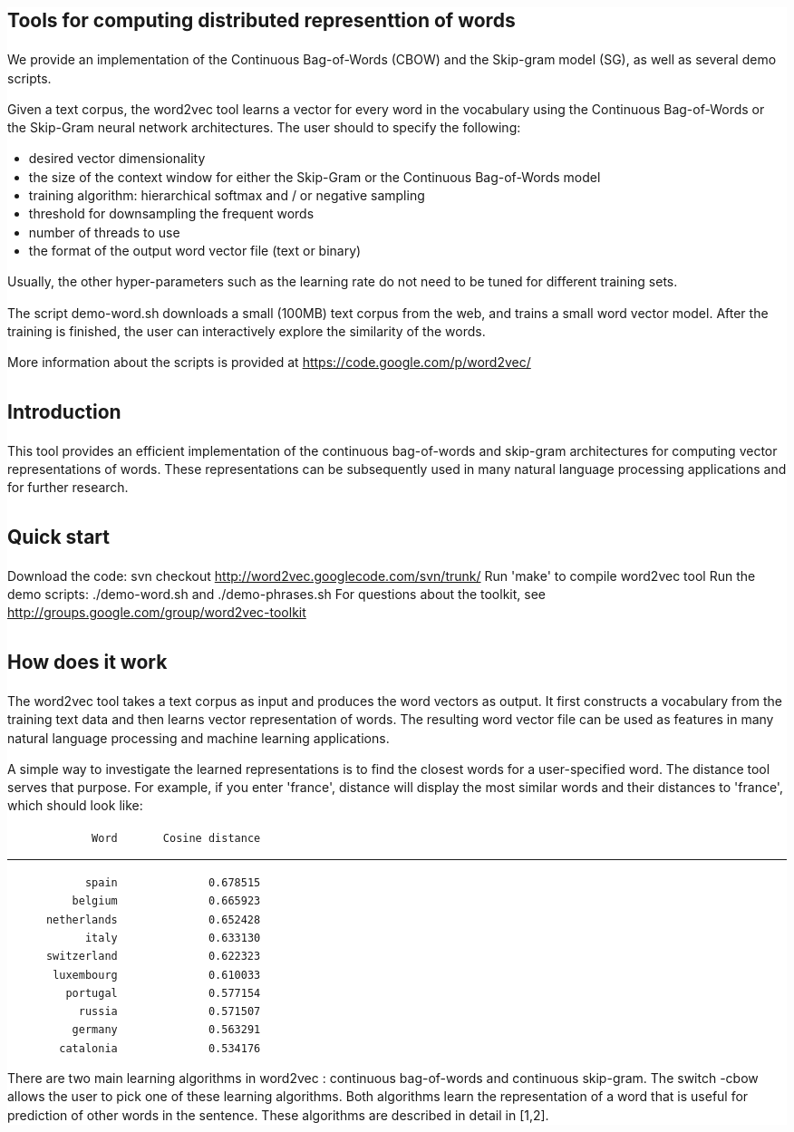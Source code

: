Tools for computing distributed representtion of words
------------------------------------------------------

We provide an implementation of the Continuous Bag-of-Words (CBOW) and the Skip-gram model (SG), as well as several demo scripts.

Given a text corpus, the word2vec tool learns a vector for every word in the vocabulary using the Continuous
Bag-of-Words or the Skip-Gram neural network architectures. The user should to specify the following:
 - desired vector dimensionality
 - the size of the context window for either the Skip-Gram or the Continuous Bag-of-Words model
 - training algorithm: hierarchical softmax and / or negative sampling
 - threshold for downsampling the frequent words 
 - number of threads to use
 - the format of the output word vector file (text or binary)

Usually, the other hyper-parameters such as the learning rate do not need to be tuned for different training sets. 

The script demo-word.sh downloads a small (100MB) text corpus from the web, and trains a small word vector model. After the training
is finished, the user can interactively explore the similarity of the words.

More information about the scripts is provided at https://code.google.com/p/word2vec/


## Introduction
This tool provides an efficient implementation of the continuous bag-of-words and skip-gram architectures for computing vector representations of words. These representations can be subsequently used in many natural language processing applications and for further research.

## Quick start
Download the code: svn checkout http://word2vec.googlecode.com/svn/trunk/
Run 'make' to compile word2vec tool
Run the demo scripts: ./demo-word.sh and ./demo-phrases.sh
For questions about the toolkit, see http://groups.google.com/group/word2vec-toolkit

## How does it work
The word2vec tool takes a text corpus as input and produces the word vectors as output. It first constructs a vocabulary from the training text data and then learns vector representation of words. The resulting word vector file can be used as features in many natural language processing and machine learning applications.

A simple way to investigate the learned representations is to find the closest words for a user-specified word. The distance tool serves that purpose. For example, if you enter 'france', distance will display the most similar words and their distances to 'france', which should look like:

                 Word       Cosine distance
-------------------------------------------
                spain              0.678515
              belgium              0.665923
          netherlands              0.652428
                italy              0.633130
          switzerland              0.622323
           luxembourg              0.610033
             portugal              0.577154
               russia              0.571507
              germany              0.563291
            catalonia              0.534176
There are two main learning algorithms in word2vec : continuous bag-of-words and continuous skip-gram. The switch -cbow allows the user to pick one of these learning algorithms. Both algorithms learn the representation of a word that is useful for prediction of other words in the sentence. These algorithms are described in detail in [1,2].
